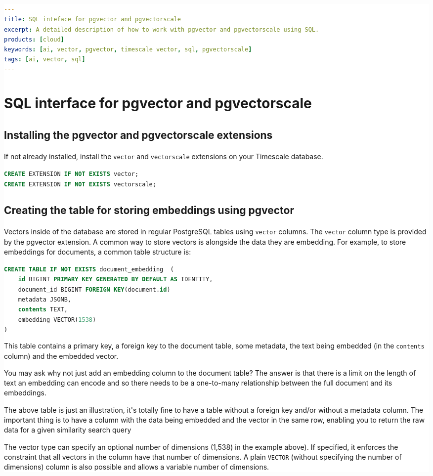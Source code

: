 ```yaml
---
title: SQL inteface for pgvector and pgvectorscale
excerpt: A detailed description of how to work with pgvector and pgvectorscale using SQL.
products: [cloud]
keywords: [ai, vector, pgvector, timescale vector, sql, pgvectorscale]
tags: [ai, vector, sql]
---
```


# SQL interface for pgvector and pgvectorscale

## Installing the pgvector and pgvectorscale extensions

If not already installed, install the `vector` and `vectorscale` extensions on your Timescale database.

```sql
CREATE EXTENSION IF NOT EXISTS vector;
CREATE EXTENSION IF NOT EXISTS vectorscale;
```

## Creating the table for storing embeddings using pgvector

Vectors inside of the database are stored in regular PostgreSQL tables using `vector` columns. The `vector` column type is provided by the pgvector extension. A common way to store vectors is alongside the data they are embedding. For example, to store embeddings for documents, a common table structure is:

```sql
CREATE TABLE IF NOT EXISTS document_embedding  (
    id BIGINT PRIMARY KEY GENERATED BY DEFAULT AS IDENTITY,
    document_id BIGINT FOREIGN KEY(document.id)
    metadata JSONB,
    contents TEXT,
    embedding VECTOR(1538)
)
```

This table contains a primary key, a foreign key to the document table, some metadata, the text being embedded (in the `contents` column) and the embedded vector.

You may ask why not just add an embedding column to the document table? The answer is that there is a limit on the length of text an embedding can encode and so there needs to be a one-to-many relationship between the full document and its embeddings.

The above table is just an illustration, it's totally fine to have a table without a foreign key and/or without a metadata column. The important thing is to have a column with the data being embedded and the vector in the same row, enabling you to return the raw data for a given similarity search query

The vector type can specify an optional number of dimensions (1,538) in the example above). If specified, it enforces the constraint that all vectors in the column have that number of dimensions. A plain `VECTOR` (without specifying the number of dimensions) column is also possible and allows a variable number of dimensions.


[distance-functions]: /ai/:currentVersion:/key-vector-database-concepts-for-understanding-pgvector/#vector-distance-types
[vector-search-indexing]: /ai/:currentVersion:/key-vector-database-concepts-for-understanding-pgvector/#vector-search-indexing-approximate-nearest-neighbor-search